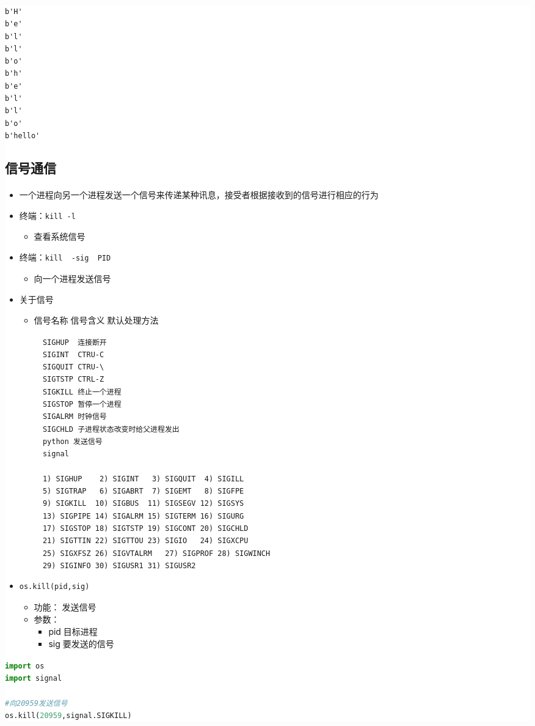     b'H'
    b'e'
    b'l'
    b'l'
    b'o'
    b'h'
    b'e'
    b'l'
    b'l'
    b'o'
    b'hello'


## 信号通信

- 一个进程向另一个进程发送一个信号来传递某种讯息，接受者根据接收到的信号进行相应的行为  

- 终端：`kill -l`   
    - 查看系统信号    
- 终端：`kill  -sig  PID`
    - 向一个进程发送信号

- 关于信号
    - 信号名称  信号含义   默认处理方法

            SIGHUP  连接断开
            SIGINT  CTRU-C
            SIGQUIT CTRU-\
            SIGTSTP CTRL-Z
            SIGKILL 终止一个进程
            SIGSTOP 暂停一个进程
            SIGALRM 时钟信号
            SIGCHLD 子进程状态改变时给父进程发出
            python 发送信号
            signal  
            
            1) SIGHUP	 2) SIGINT	 3) SIGQUIT	 4) SIGILL
            5) SIGTRAP	 6) SIGABRT	 7) SIGEMT	 8) SIGFPE
            9) SIGKILL	10) SIGBUS	11) SIGSEGV	12) SIGSYS
            13) SIGPIPE	14) SIGALRM	15) SIGTERM	16) SIGURG
            17) SIGSTOP	18) SIGTSTP	19) SIGCONT	20) SIGCHLD
            21) SIGTTIN	22) SIGTTOU	23) SIGIO	24) SIGXCPU
            25) SIGXFSZ	26) SIGVTALRM	27) SIGPROF	28) SIGWINCH
            29) SIGINFO	30) SIGUSR1	31) SIGUSR2
            
- `os.kill(pid,sig)`
    - 功能： 发送信号
    - 参数： 
        - pid 目标进程
        - sig 要发送的信号



```python
import os 
import signal 

#向20959发送信号
os.kill(20959,signal.SIGKILL)
```
